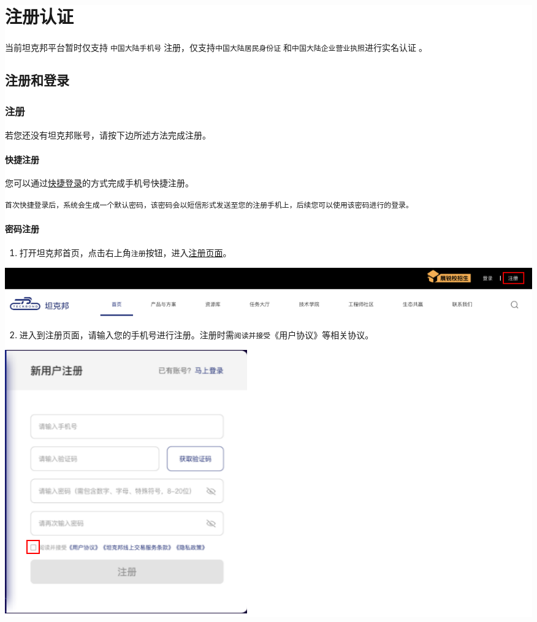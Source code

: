 # 注册认证

当前坦克邦平台暂时仅支持 `中国大陆手机号` 注册，仅支持`中国大陆居民身份证` 和`中国大陆企业营业执照`进行实名认证 。


## 注册和登录

### 注册

若您还没有坦克邦账号，请按下边所述方法完成注册。


####  快捷注册

您可以通过[快捷登录](#快捷登录)的方式完成手机号快捷注册。

```
首次快捷登录后，系统会生成一个默认密码，该密码会以短信形式发送至您的注册手机上，后续您可以使用该密码进行的登录。
```


####  密码注册

1. 打开坦克邦首页，点击右上角`注册`按钮，进入[注册页面](https://www.teckbond.cn/#/home/registerPage)。

![](registration.assets/reg01.png)


2. 进入到注册页面，请输入您的手机号进行注册。注册时需`阅读并接受`《用户协议》等相关协议。

![](registration.assets/reg02.png)
